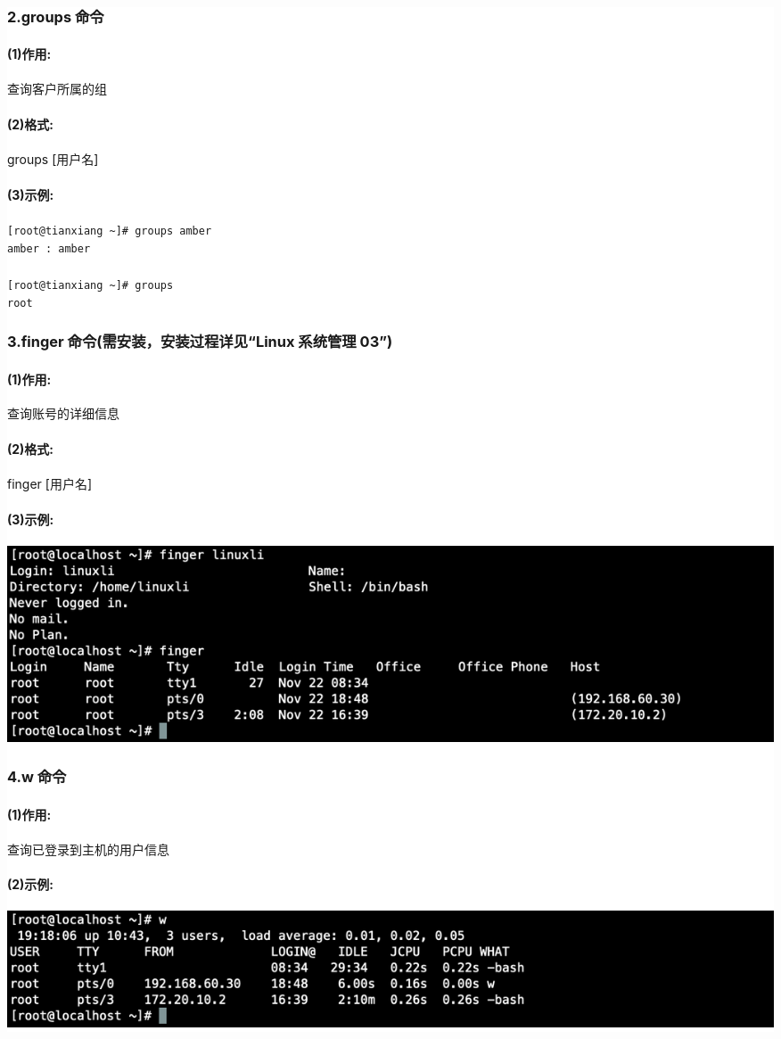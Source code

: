 ### 2.groups 命令

#### (1)作用:

查询客户所属的组

#### (2)格式:

groups [用户名]

#### (3)示例:

```
[root@tianxiang ~]# groups amber 
amber : amber

[root@tianxiang ~]# groups
root
```

### 3.finger 命令(需安装，安装过程详见“Linux 系统管理 03”)

#### (1)作用:

查询账号的详细信息

#### (2)格式:

finger [用户名]

#### (3)示例:

![img](/images/posts/Linux-系统管理/Linux-系统管理05-账号管理/9.png)

### 4.w 命令

#### (1)作用:

查询已登录到主机的用户信息

#### (2)示例:

![img](/images/posts/Linux-系统管理/Linux-系统管理05-账号管理/10.png)

